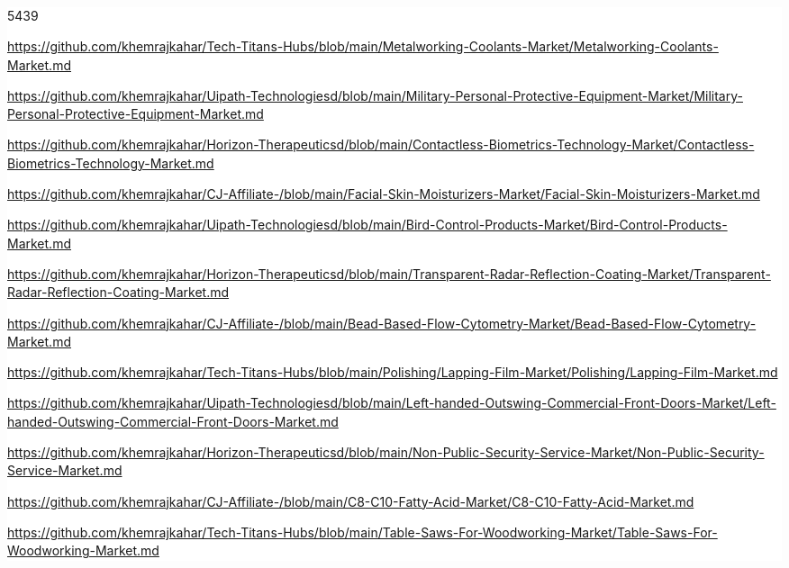 5439</p><p><a href="https://github.com/khemrajkahar/Tech-Titans-Hubs/blob/main/Metalworking-Coolants-Market/Metalworking-Coolants-Market.md">https://github.com/khemrajkahar/Tech-Titans-Hubs/blob/main/Metalworking-Coolants-Market/Metalworking-Coolants-Market.md</a></p><p><a href="https://github.com/khemrajkahar/Uipath-Technologiesd/blob/main/Military-Personal-Protective-Equipment-Market/Military-Personal-Protective-Equipment-Market.md">https://github.com/khemrajkahar/Uipath-Technologiesd/blob/main/Military-Personal-Protective-Equipment-Market/Military-Personal-Protective-Equipment-Market.md</a></p><p><a href="https://github.com/khemrajkahar/Horizon-Therapeuticsd/blob/main/Contactless-Biometrics-Technology-Market/Contactless-Biometrics-Technology-Market.md">https://github.com/khemrajkahar/Horizon-Therapeuticsd/blob/main/Contactless-Biometrics-Technology-Market/Contactless-Biometrics-Technology-Market.md</a></p><p><a href="https://github.com/khemrajkahar/CJ-Affiliate-/blob/main/Facial-Skin-Moisturizers-Market/Facial-Skin-Moisturizers-Market.md">https://github.com/khemrajkahar/CJ-Affiliate-/blob/main/Facial-Skin-Moisturizers-Market/Facial-Skin-Moisturizers-Market.md</a></p><p><a href="https://github.com/khemrajkahar/Uipath-Technologiesd/blob/main/Bird-Control-Products-Market/Bird-Control-Products-Market.md">https://github.com/khemrajkahar/Uipath-Technologiesd/blob/main/Bird-Control-Products-Market/Bird-Control-Products-Market.md</a></p><p><a href="https://github.com/khemrajkahar/Horizon-Therapeuticsd/blob/main/Transparent-Radar-Reflection-Coating-Market/Transparent-Radar-Reflection-Coating-Market.md">https://github.com/khemrajkahar/Horizon-Therapeuticsd/blob/main/Transparent-Radar-Reflection-Coating-Market/Transparent-Radar-Reflection-Coating-Market.md</a></p><p><a href="https://github.com/khemrajkahar/CJ-Affiliate-/blob/main/Bead-Based-Flow-Cytometry-Market/Bead-Based-Flow-Cytometry-Market.md">https://github.com/khemrajkahar/CJ-Affiliate-/blob/main/Bead-Based-Flow-Cytometry-Market/Bead-Based-Flow-Cytometry-Market.md</a></p><p><a href="https://github.com/khemrajkahar/Tech-Titans-Hubs/blob/main/Polishing/Lapping-Film-Market/Polishing/Lapping-Film-Market.md">https://github.com/khemrajkahar/Tech-Titans-Hubs/blob/main/Polishing/Lapping-Film-Market/Polishing/Lapping-Film-Market.md</a></p><p><a href="https://github.com/khemrajkahar/Uipath-Technologiesd/blob/main/Left-handed-Outswing-Commercial-Front-Doors-Market/Left-handed-Outswing-Commercial-Front-Doors-Market.md">https://github.com/khemrajkahar/Uipath-Technologiesd/blob/main/Left-handed-Outswing-Commercial-Front-Doors-Market/Left-handed-Outswing-Commercial-Front-Doors-Market.md</a></p><p><a href="https://github.com/khemrajkahar/Horizon-Therapeuticsd/blob/main/Non-Public-Security-Service-Market/Non-Public-Security-Service-Market.md">https://github.com/khemrajkahar/Horizon-Therapeuticsd/blob/main/Non-Public-Security-Service-Market/Non-Public-Security-Service-Market.md</a></p><p><a href="https://github.com/khemrajkahar/CJ-Affiliate-/blob/main/C8-C10-Fatty-Acid-Market/C8-C10-Fatty-Acid-Market.md">https://github.com/khemrajkahar/CJ-Affiliate-/blob/main/C8-C10-Fatty-Acid-Market/C8-C10-Fatty-Acid-Market.md</a></p><p><a href="https://github.com/khemrajkahar/Tech-Titans-Hubs/blob/main/Table-Saws-For-Woodworking-Market/Table-Saws-For-Woodworking-Market.md">https://github.com/khemrajkahar/Tech-Titans-Hubs/blob/main/Table-Saws-For-Woodworking-Market/Table-Saws-For-Woodworking-Market.md</a></p>
